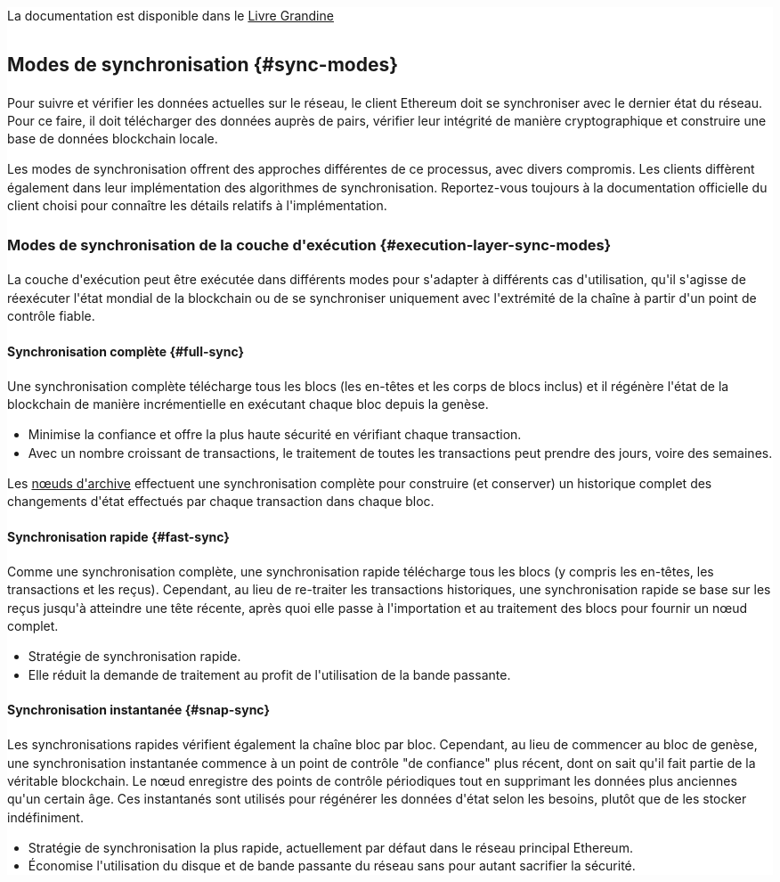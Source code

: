 La documentation est disponible dans le [Livre Grandine](https://docs.grandine.io/)

## Modes de synchronisation {#sync-modes}

Pour suivre et vérifier les données actuelles sur le réseau, le client Ethereum doit se synchroniser avec le dernier état du réseau. Pour ce faire, il doit télécharger des données auprès de pairs, vérifier leur intégrité de manière cryptographique et construire une base de données blockchain locale.

Les modes de synchronisation offrent des approches différentes de ce processus, avec divers compromis. Les clients diffèrent également dans leur implémentation des algorithmes de synchronisation. Reportez-vous toujours à la documentation officielle du client choisi pour connaître les détails relatifs à l'implémentation.

### Modes de synchronisation de la couche d'exécution {#execution-layer-sync-modes}

La couche d'exécution peut être exécutée dans différents modes pour s'adapter à différents cas d'utilisation, qu'il s'agisse de réexécuter l'état mondial de la blockchain ou de se synchroniser uniquement avec l'extrémité de la chaîne à partir d'un point de contrôle fiable.

#### Synchronisation complète {#full-sync}

Une synchronisation complète télécharge tous les blocs (les en-têtes et les corps de blocs inclus) et il régénère l'état de la blockchain de manière incrémentielle en exécutant chaque bloc depuis la genèse.

- Minimise la confiance et offre la plus haute sécurité en vérifiant chaque transaction.
- Avec un nombre croissant de transactions, le traitement de toutes les transactions peut prendre des jours, voire des semaines.

Les [nœuds d'archive](#archive-node) effectuent une synchronisation complète pour construire (et conserver) un historique complet des changements d'état effectués par chaque transaction dans chaque bloc.

#### Synchronisation rapide {#fast-sync}

Comme une synchronisation complète, une synchronisation rapide télécharge tous les blocs (y compris les en-têtes, les transactions et les reçus). Cependant, au lieu de re-traiter les transactions historiques, une synchronisation rapide se base sur les reçus jusqu'à atteindre une tête récente, après quoi elle passe à l'importation et au traitement des blocs pour fournir un nœud complet.

- Stratégie de synchronisation rapide.
- Elle réduit la demande de traitement au profit de l'utilisation de la bande passante.

#### Synchronisation instantanée {#snap-sync}

Les synchronisations rapides vérifient également la chaîne bloc par bloc. Cependant, au lieu de commencer au bloc de genèse, une synchronisation instantanée commence à un point de contrôle "de confiance" plus récent, dont on sait qu'il fait partie de la véritable blockchain. Le nœud enregistre des points de contrôle périodiques tout en supprimant les données plus anciennes qu'un certain âge. Ces instantanés sont utilisés pour régénérer les données d'état selon les besoins, plutôt que de les stocker indéfiniment.

- Stratégie de synchronisation la plus rapide, actuellement par défaut dans le réseau principal Ethereum.
- Économise l'utilisation du disque et de bande passante du réseau sans pour autant sacrifier la sécurité.

